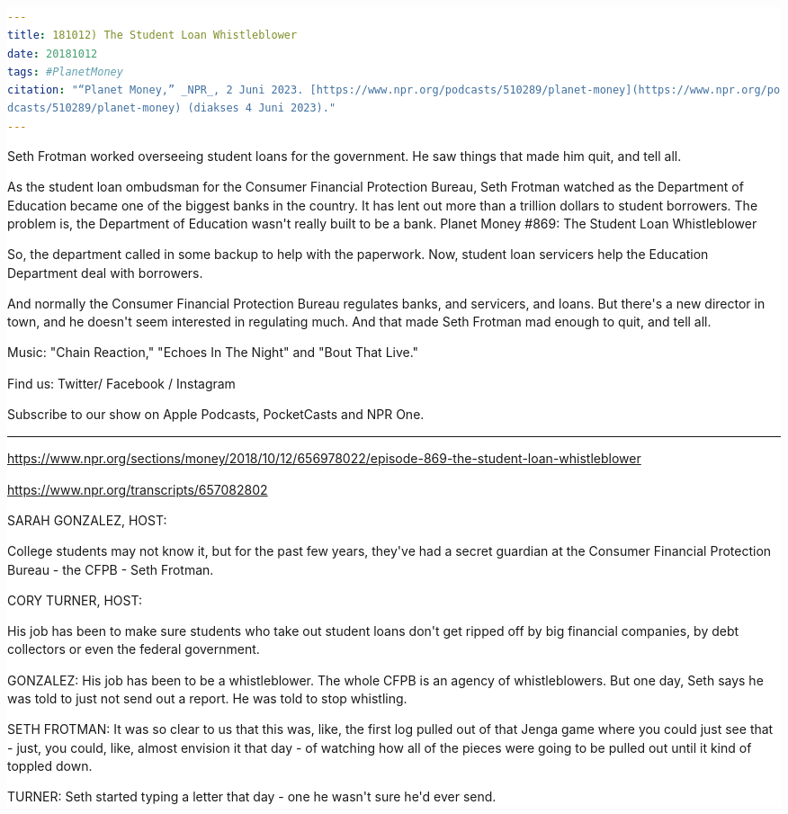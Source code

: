 ```yaml
---
title: 181012) The Student Loan Whistleblower
date: 20181012
tags: #PlanetMoney
citation: "“Planet Money,” _NPR_, 2 Juni 2023. [https://www.npr.org/podcasts/510289/planet-money](https://www.npr.org/podcasts/510289/planet-money) (diakses 4 Juni 2023)."
---
```


Seth Frotman worked overseeing student loans for the government. He saw things that made him quit, and tell all.

As the student loan ombudsman for the Consumer Financial Protection Bureau, Seth Frotman watched as the Department of Education became one of the biggest banks in the country. It has lent out more than a trillion dollars to student borrowers. The problem is, the Department of Education wasn't really built to be a bank.
Planet Money
#869: The Student Loan Whistleblower

So, the department called in some backup to help with the paperwork. Now, student loan servicers help the Education Department deal with borrowers.

And normally the Consumer Financial Protection Bureau regulates banks, and servicers, and loans. But there's a new director in town, and he doesn't seem interested in regulating much. And that made Seth Frotman mad enough to quit, and tell all.

Music: "Chain Reaction," "Echoes In The Night" and "Bout That Live."

Find us: Twitter/ Facebook / Instagram

Subscribe to our show on Apple Podcasts, PocketCasts and NPR One.

----

https://www.npr.org/sections/money/2018/10/12/656978022/episode-869-the-student-loan-whistleblower

https://www.npr.org/transcripts/657082802



SARAH GONZALEZ, HOST:

College students may not know it, but for the past few years, they've had a secret guardian at the Consumer Financial Protection Bureau - the CFPB - Seth Frotman.

CORY TURNER, HOST:

His job has been to make sure students who take out student loans don't get ripped off by big financial companies, by debt collectors or even the federal government.

GONZALEZ: His job has been to be a whistleblower. The whole CFPB is an agency of whistleblowers. But one day, Seth says he was told to just not send out a report. He was told to stop whistling.

SETH FROTMAN: It was so clear to us that this was, like, the first log pulled out of that Jenga game where you could just see that - just, you could, like, almost envision it that day - of watching how all of the pieces were going to be pulled out until it kind of toppled down.

TURNER: Seth started typing a letter that day - one he wasn't sure he'd ever send.
